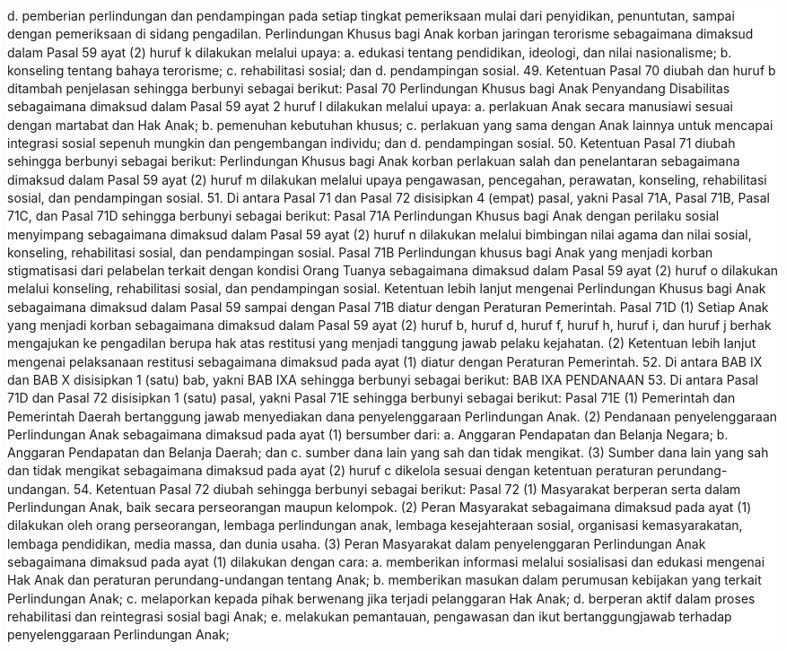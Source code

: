 d. pemberian perlindungan dan pendampingan pada setiap tingkat pemeriksaan mulai dari penyidikan, penuntutan, sampai dengan pemeriksaan di sidang pengadilan. Perlindungan Khusus bagi Anak korban jaringan terorisme sebagaimana dimaksud dalam Pasal 59 ayat (2) huruf k dilakukan melalui upaya:
a. edukasi tentang pendidikan, ideologi, dan nilai nasionalisme;
b. konseling tentang bahaya terorisme;
c. rehabilitasi sosial; dan
d. pendampingan sosial.
49. Ketentuan Pasal 70 diubah dan huruf b ditambah penjelasan sehingga berbunyi sebagai berikut:
Pasal 70
Perlindungan Khusus bagi Anak Penyandang Disabilitas sebagaimana dimaksud dalam Pasal 59 ayat 2 huruf l dilakukan melalui upaya:
a. perlakuan Anak secara manusiawi sesuai dengan martabat dan Hak Anak;
b. pemenuhan kebutuhan khusus;
c. perlakuan yang sama dengan Anak lainnya untuk mencapai integrasi sosial sepenuh mungkin dan pengembangan individu; dan
d. pendampingan sosial.
50. Ketentuan Pasal 71 diubah sehingga berbunyi sebagai berikut: Perlindungan Khusus bagi Anak korban perlakuan salah dan penelantaran sebagaimana dimaksud dalam Pasal 59 ayat (2) huruf m dilakukan melalui upaya pengawasan, pencegahan, perawatan, konseling, rehabilitasi sosial, dan pendampingan sosial.
51. Di antara Pasal 71 dan Pasal 72 disisipkan 4 (empat) pasal, yakni Pasal 71A, Pasal 71B, Pasal 71C, dan Pasal 71D sehingga berbunyi sebagai berikut:
Pasal 71A
Perlindungan Khusus bagi Anak dengan perilaku sosial menyimpang sebagaimana dimaksud dalam Pasal 59 ayat (2) huruf n dilakukan melalui bimbingan nilai agama dan nilai sosial, konseling, rehabilitasi sosial, dan pendampingan sosial.
Pasal 71B
Perlindungan khusus bagi Anak yang menjadi korban stigmatisasi dari pelabelan terkait dengan kondisi Orang Tuanya sebagaimana dimaksud dalam Pasal 59 ayat (2) huruf o dilakukan melalui konseling, rehabilitasi sosial, dan pendampingan sosial. Ketentuan lebih lanjut mengenai Perlindungan Khusus bagi Anak sebagaimana dimaksud dalam Pasal 59 sampai dengan Pasal 71B diatur dengan Peraturan Pemerintah.
Pasal 71D
(1) Setiap Anak yang menjadi korban sebagaimana dimaksud dalam Pasal 59 ayat (2) huruf b, huruf d, huruf f, huruf h, huruf i, dan huruf j berhak mengajukan ke pengadilan berupa hak atas restitusi yang menjadi tanggung jawab pelaku kejahatan.
(2) Ketentuan lebih lanjut mengenai pelaksanaan restitusi sebagaimana dimaksud pada ayat (1) diatur dengan Peraturan Pemerintah.
52. Di antara BAB IX dan BAB X disisipkan 1 (satu) bab, yakni BAB IXA sehingga berbunyi sebagai berikut:
BAB IXA PENDANAAN 53. Di antara Pasal 71D dan Pasal 72 disisipkan 1 (satu) pasal, yakni Pasal 71E sehingga berbunyi sebagai berikut:
Pasal 71E
(1) Pemerintah dan Pemerintah Daerah bertanggung jawab menyediakan dana penyelenggaraan Perlindungan Anak.
(2) Pendanaan penyelenggaraan Perlindungan Anak sebagaimana dimaksud pada ayat (1) bersumber dari:
a. Anggaran Pendapatan dan Belanja Negara;
b. Anggaran Pendapatan dan Belanja Daerah; dan c. sumber dana lain yang sah dan tidak mengikat.
(3) Sumber dana lain yang sah dan tidak mengikat sebagaimana dimaksud pada ayat (2) huruf c dikelola sesuai dengan ketentuan peraturan perundang-undangan.
54. Ketentuan Pasal 72 diubah sehingga berbunyi sebagai berikut:
Pasal 72
(1) Masyarakat berperan serta dalam Perlindungan Anak, baik secara perseorangan maupun kelompok.
(2) Peran Masyarakat sebagaimana dimaksud pada ayat (1) dilakukan oleh orang perseorangan, lembaga perlindungan anak, lembaga kesejahteraan sosial, organisasi kemasyarakatan, lembaga pendidikan, media massa, dan dunia usaha.
(3) Peran Masyarakat dalam penyelenggaran Perlindungan Anak sebagaimana dimaksud pada ayat (1) dilakukan dengan cara:
a. memberikan informasi melalui sosialisasi dan edukasi mengenai Hak Anak dan peraturan perundang-undangan tentang Anak;
b. memberikan masukan dalam perumusan kebijakan yang terkait Perlindungan Anak;
c. melaporkan kepada pihak berwenang jika terjadi pelanggaran Hak Anak;
d. berperan aktif dalam proses rehabilitasi dan reintegrasi sosial bagi Anak;
e. melakukan pemantauan, pengawasan dan ikut bertanggungjawab terhadap penyelenggaraan Perlindungan Anak;